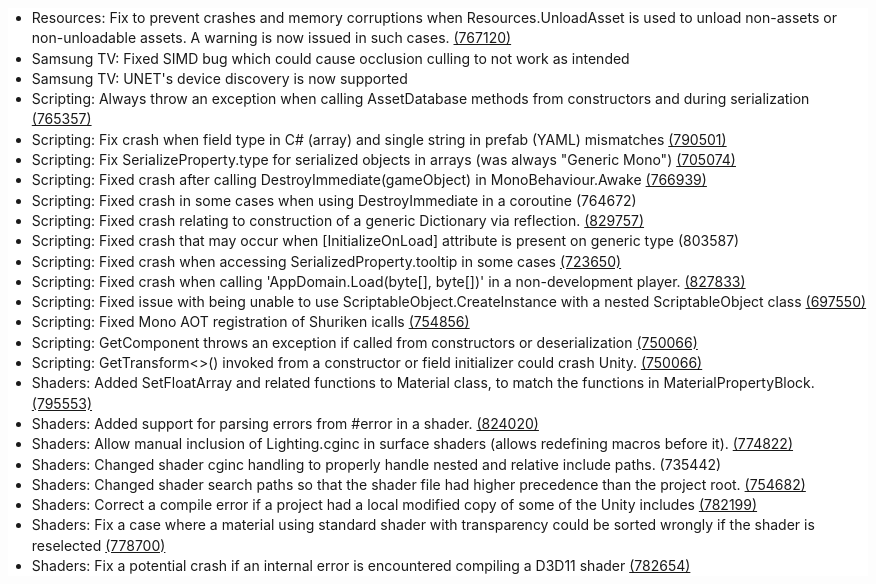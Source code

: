 *   Resources: Fix to prevent crashes and memory corruptions when Resources.UnloadAsset is used to unload non-assets or non-unloadable assets. A warning is now issued in such cases. [(767120)](https://issuetracker.unity3d.com/issues/resources-dot-load-crash-in-messageforwarder-willhandlemessage-when-calling-resources-dot-load)
*   Samsung TV: Fixed SIMD bug which could cause occlusion culling to not work as intended
*   Samsung TV: UNET's device discovery is now supported
*   Scripting: Always throw an exception when calling AssetDatabase methods from constructors and during serialization [(765357)](https://issuetracker.unity3d.com/issues/pure-virtual-function-call-crash-on-import)
*   Scripting: Fix crash when field type in C# (array) and single string in prefab (YAML) mismatches [(790501)](https://issuetracker.unity3d.com/issues/unity-crashes-on-mono-string-new-when-trying-to-open-scene)
*   Scripting: Fix SerializeProperty.type for serialized objects in arrays (was always "Generic Mono") [(705074)](https://issuetracker.unity3d.com/issues/propertydrawer-dot-ongui-in-ongui-serializedproperty-dot-type-returns-generic-mono-if-serialized-object-is-in-an-array)
*   Scripting: Fixed crash after calling DestroyImmediate(gameObject) in MonoBehaviour.Awake [(766939)](https://issuetracker.unity3d.com/issues/destroyimmediate-calling-getcomponent-after-destroyimmediate-crashes-at-monobehaviour-callawake)
*   Scripting: Fixed crash in some cases when using DestroyImmediate in a coroutine (764672)
*   Scripting: Fixed crash relating to construction of a generic Dictionary via reflection. [(829757)](https://issuetracker.unity3d.com/issues/crash-in-mono-class-init-using-reflection-to-get-an-item-from-a-dictionary-with-string-as-key-and-another-collection-as-a-value)
*   Scripting: Fixed crash that may occur when \[InitializeOnLoad\] attribute is present on generic type (803587)
*   Scripting: Fixed crash when accessing SerializedProperty.tooltip in some cases [(723650)](https://issuetracker.unity3d.com/issues/accessing-tooltip-property-of-serializedproperty-crashes-unity)
*   Scripting: Fixed crash when calling 'AppDomain.Load(byte\[\], byte\[\])' in a non-development player. [(827833)](https://issuetracker.unity3d.com/issues/assembly-dot-load-crashes-in-windows-standalone-build)
*   Scripting: Fixed issue with being unable to use ScriptableObject.CreateInstance with a nested ScriptableObject class [(697550)](https://issuetracker.unity3d.com/issues/scriptableobject-class-inside-another-class-inheriting-scriptableobject-returns-null-when-using-createinstance)
*   Scripting: Fixed Mono AOT registration of Shuriken icalls [(754856)](https://issuetracker.unity3d.com/issues/unregistered-icall-error-using-particlesystem-dot-emissionmodule-dot-enabled-on-ios-slash-mono2x)
*   Scripting: GetComponent throws an exception if called from constructors or deserialization [(750066)](https://issuetracker.unity3d.com/issues/javascript-crashes-when-using-getcomponent-when-declaring-variable)
*   Scripting: GetTransform<>() invoked from a constructor or field initializer could crash Unity. [(750066)](https://issuetracker.unity3d.com/issues/javascript-crashes-when-using-getcomponent-when-declaring-variable)
*   Shaders: Added SetFloatArray and related functions to Material class, to match the functions in MaterialPropertyBlock. [(795553)](https://issuetracker.unity3d.com/issues/shader-input-arrays-not-getting-set-unity-5-dot-4)
*   Shaders: Added support for parsing errors from #error in a shader. [(824020)](https://issuetracker.unity3d.com/issues/crashes-when-applying-a-shader-with-number-error-directive-to-a-material)
*   Shaders: Allow manual inclusion of Lighting.cginc in surface shaders (allows redefining macros before it). [(774822)](https://issuetracker.unity3d.com/issues/regression-5-dot-4-rtp-rtp-terrain-shader-rendering-is-broken-after-upgrading-project-to-5-dot-4)
*   Shaders: Changed shader cginc handling to properly handle nested and relative include paths. (735442)
*   Shaders: Changed shader search paths so that the shader file had higher precedence than the project root. [(754682)](https://issuetracker.unity3d.com/issues/if-a-cginc-file-exists-in-a-parent-directory-its-preferred-over-a-local-cginc-file)
*   Shaders: Correct a compile error if a project had a local modified copy of some of the Unity includes [(782199)](https://issuetracker.unity3d.com/issues/shader-function-unitygi-unityglobalillumination-specific-overload-causes-compilation-errors)
*   Shaders: Fix a case where a material using standard shader with transparency could be sorted wrongly if the shader is reselected [(778700)](https://issuetracker.unity3d.com/issues/standard-shader-transparent-rendering-mode-after-changes-becomes-invisible)
*   Shaders: Fix a potential crash if an internal error is encountered compiling a D3D11 shader [(782654)](https://issuetracker.unity3d.com/issues/wp8-dot-1-crash-when-a-shader-has-errors-with-bad-error-message)